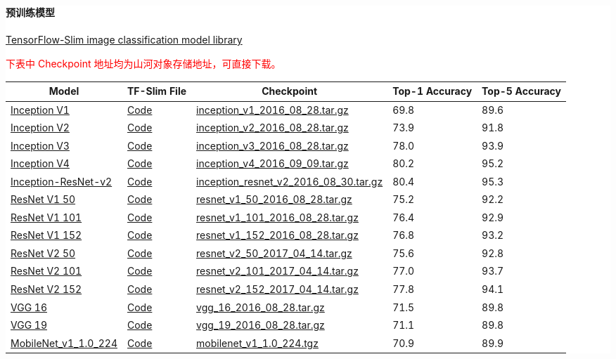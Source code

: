 #### 预训练模型

[TensorFlow-Slim image classification model library](https://github.com/tensorflow/models/tree/master/research/slim)

<span style="color:red">下表中 Checkpoint 地址均为山河对象存储地址，可直接下载。</span>

Model | TF-Slim File | Checkpoint | Top-1 Accuracy | Top-5 Accuracy
-------- | ----- | ----- | ----- | -----
[Inception V1](http://arxiv.org/abs/1409.4842v1) | [Code](https://github.com/tensorflow/models/blob/master/research/slim/nets/inception_v1.py) | [inception_v1_2016_08_28.tar.gz](https://appcenter-deeplearning.sh1a.is.shanhe.com/models/TensorFlow-Slim%20image%20classification/inception_v1_2016_08_28.tar.gz) | 69.8 | 89.6
[Inception V2](http://arxiv.org/abs/1502.03167) | [Code](https://github.com/tensorflow/models/blob/master/research/slim/nets/inception_v2.py) | [inception_v2_2016_08_28.tar.gz](https://appcenter-deeplearning.sh1a.is.shanhe.com/models/TensorFlow-Slim%20image%20classification/inception_v1_2016_08_28.tar.gz) | 73.9 | 91.8
[Inception V3](http://arxiv.org/abs/1512.00567) | [Code](https://github.com/tensorflow/models/blob/master/research/slim/nets/inception_v3.py) | [inception_v3_2016_08_28.tar.gz](https://appcenter-deeplearning.sh1a.is.shanhe.com/models/TensorFlow-Slim%20image%20classification/inception_v3_2016_08_28.tar.gz) | 78.0 | 93.9
[Inception V4](http://arxiv.org/abs/1602.07261) | [Code](https://github.com/tensorflow/models/blob/master/research/slim/nets/inception_v4.py) | [inception_v4_2016_09_09.tar.gz](https://appcenter-deeplearning.sh1a.is.shanhe.com/models/TensorFlow-Slim%20image%20classification/inception_v4_2016_09_09.tar.gz) | 80.2 | 95.2
[Inception-ResNet-v2](http://arxiv.org/abs/1602.07261) | [Code](https://github.com/tensorflow/models/blob/master/research/slim/nets/inception_resnet_v2.py) | [inception_resnet_v2_2016_08_30.tar.gz](https://appcenter-deeplearning.sh1a.is.shanhe.com/models/TensorFlow-Slim%20image%20classification/inception_resnet_v2_2016_08_30.tar.gz) | 80.4 | 95.3
[ResNet V1 50](https://arxiv.org/abs/1512.03385) | [Code](https://github.com/tensorflow/models/blob/master/research/slim/nets/resnet_v1.py) | [resnet_v1_50_2016_08_28.tar.gz](https://appcenter-deeplearning.sh1a.is.shanhe.com/models/TensorFlow-Slim%20image%20classification/resnet_v1_50_2016_08_28.tar.gz) | 75.2 | 92.2
[ResNet V1 101](https://arxiv.org/abs/1512.03385) | [Code](https://github.com/tensorflow/models/blob/master/research/slim/nets/resnet_v1.py) | [resnet_v1_101_2016_08_28.tar.gz](https://appcenter-deeplearning.sh1a.is.shanhe.com/models/TensorFlow-Slim%20image%20classification/resnet_v1_101_2016_08_28.tar.gz) | 76.4 | 92.9
[ResNet V1 152](https://arxiv.org/abs/1512.03385) | [Code](https://github.com/tensorflow/models/blob/master/research/slim/nets/resnet_v1.py) | [resnet_v1_152_2016_08_28.tar.gz](https://appcenter-deeplearning.sh1a.is.shanhe.com/models/TensorFlow-Slim%20image%20classification/resnet_v1_152_2016_08_28.tar.gz) | 76.8 | 93.2
[ResNet V2 50](https://arxiv.org/abs/1603.05027) | [Code](https://github.com/tensorflow/models/blob/master/research/slim/nets/resnet_v2.py) | [resnet_v2_50_2017_04_14.tar.gz](https://appcenter-deeplearning.sh1a.is.shanhe.com/models/TensorFlow-Slim%20image%20classification/resnet_v2_50_2017_04_14.tar.gz) | 75.6 | 92.8
[ResNet V2 101](https://arxiv.org/abs/1603.05027) | [Code](https://github.com/tensorflow/models/blob/master/research/slim/nets/resnet_v2.py) | [resnet_v2_101_2017_04_14.tar.gz](https://appcenter-deeplearning.sh1a.is.shanhe.com/models/TensorFlow-Slim%20image%20classification/resnet_v2_101_2017_04_14.tar.gz) | 77.0 | 93.7
[ResNet V2 152](https://arxiv.org/abs/1603.05027) | [Code](https://github.com/tensorflow/models/blob/master/research/slim/nets/resnet_v2.py) | [resnet_v2_152_2017_04_14.tar.gz](https://appcenter-deeplearning.sh1a.is.shanhe.com/models/TensorFlow-Slim%20image%20classification/resnet_v2_152_2017_04_14.tar.gz) | 77.8 | 94.1
[VGG 16](http://arxiv.org/abs/1409.1556.pdf) | [Code](https://github.com/tensorflow/models/blob/master/research/slim/nets/vgg.py) | [vgg_16_2016_08_28.tar.gz](https://appcenter-deeplearning.sh1a.is.shanhe.com/models/TensorFlow-Slim%20image%20classification/vgg_16_2016_08_28.tar.gz) | 71.5 | 89.8
[VGG 19](http://arxiv.org/abs/1409.1556.pdf) | [Code](https://github.com/tensorflow/models/blob/master/research/slim/nets/vgg.py) | [vgg_19_2016_08_28.tar.gz](https://appcenter-deeplearning.sh1a.is.shanhe.com/models/TensorFlow-Slim%20image%20classification/vgg_19_2016_08_28.tar.gz) | 71.1 | 89.8
[MobileNet_v1_1.0_224](https://arxiv.org/pdf/1704.04861.pdf) | [Code](https://github.com/tensorflow/models/blob/master/research/slim/nets/mobilenet_v1.py) | [mobilenet_v1_1.0_224.tgz](https://appcenter-deeplearning.sh1a.is.shanhe.com/models/TensorFlow-Slim%20image%20classification/mobilenet_v1_1.0_224.tgz) | 70.9 | 89.9